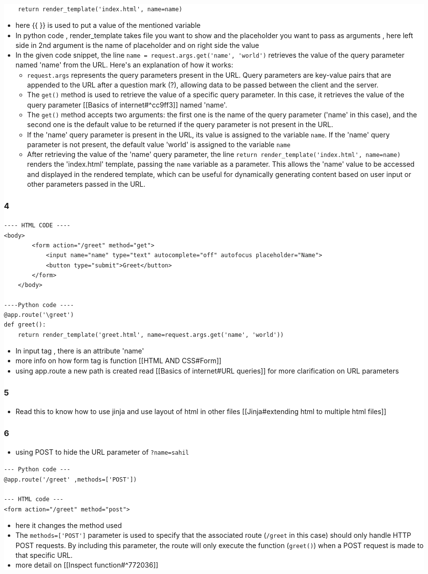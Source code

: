 ```
    return render_template('index.html', name=name)
```
- here {{ }} is used to put a value of the mentioned variable
- In python code , render_template takes file you want to show and the placeholder you want to pass as arguments , here left side in 2nd argument is the name of placeholder and on right side the value
-   In the given code snippet, the line `name = request.args.get('name', 'world')` retrieves the value of the query parameter named 'name' from the URL. Here's an explanation of how it works:
	- `request.args` represents the query parameters present in the URL. Query parameters are key-value pairs that are appended to the URL after a question mark (?), allowing data to be passed between the client and the server.
	- The `get()` method is used to retrieve the value of a specific query parameter. In this case, it retrieves the value of the query parameter [[Basics of internet#^cc9ff3]] named 'name'.
	- The `get()` method accepts two arguments: the first one is the name of the query parameter ('name' in this case), and the second one is the default value to be returned if the query parameter is not present in the URL.
	- If the 'name' query parameter is present in the URL, its value is assigned to the variable `name`. If the 'name' query parameter is not present, the default value 'world' is assigned to the variable `name`
	- After retrieving the value of the 'name' query parameter, the line `return render_template('index.html', name=name)` renders the 'index.html' template, passing the `name` variable as a parameter. This allows the 'name' value to be accessed and displayed in the rendered template, which can be useful for dynamically generating content based on user input or other parameters passed in the URL.

### 4
```
---- HTML CODE ----
<body>
        <form action="/greet" method="get">
            <input name="name" type="text" autocomplete="off" autofocus placeholder="Name">
            <button type="submit">Greet</button>
        </form>
    </body>

----Python code ----
@app.route('\greet')
def greet():
    return render_template('greet.html', name=request.args.get('name', 'world'))

```
- In input tag , there is an attribute 'name'
- more info on how form tag is function [[HTML AND CSS#Form]]
- using app.route a new path is created read [[Basics of internet#URL queries]] for more clarification on URL parameters

### 5
- Read this to know how to use jinja and use layout of html in other files [[Jinja#extending html to multiple html files]]

### 6
- using POST to hide the URL parameter of `?name=sahil`
```
--- Python code ---
@app.route('/greet' ,methods=['POST'])

--- HTML code ---
<form action="/greet" method="post">
```
- here it changes the method used
- The `methods=['POST']` parameter is used to specify that the associated route (`/greet` in this case) should only handle HTTP POST requests. By including this parameter, the route will only execute the function (`greet()`) when a POST request is made to that specific URL.
- more detail on [[Inspect function#^772036]]